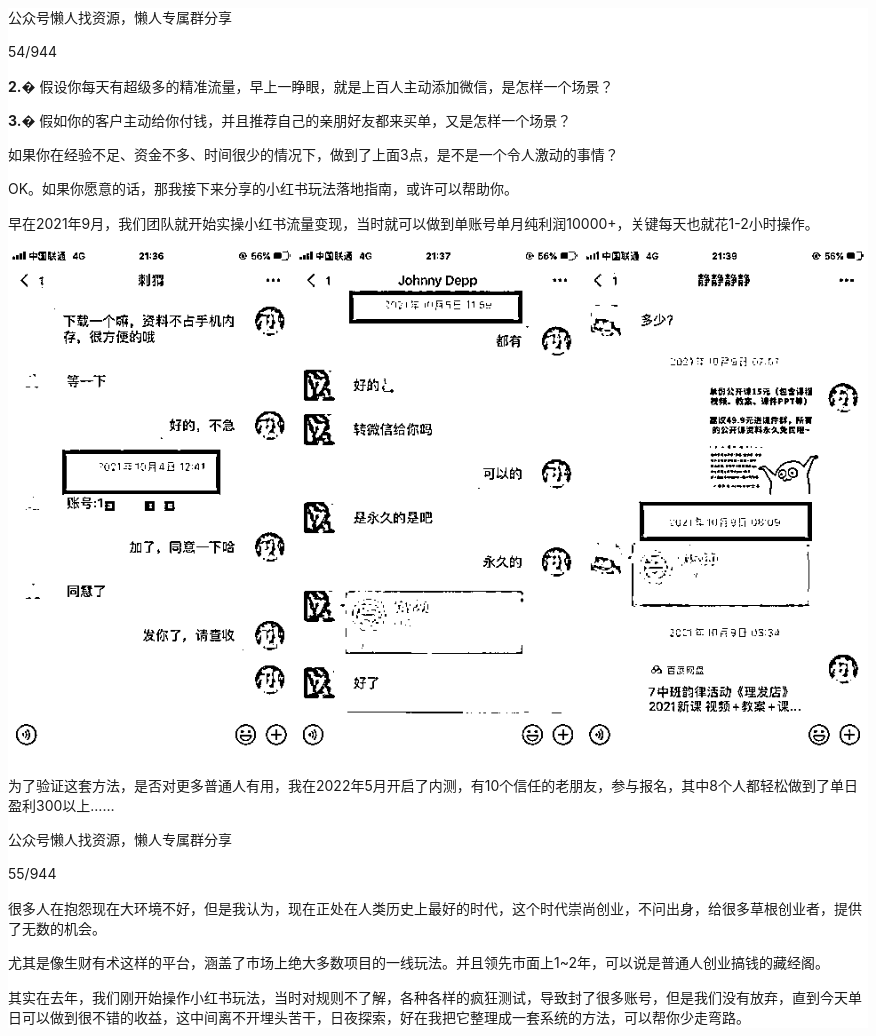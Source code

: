 公众号懒人找资源，懒人专属群分享

54/944

**2.�** 假设你每天有超级多的精准流量，早上一睁眼，就是上百人主动添加微信，是怎样一个场景？

**3.�** 假如你的客户主动给你付钱，并且推荐自己的亲朋好友都来买单，又是怎样一个场景？

如果你在经验不足、资金不多、时间很少的情况下，做到了上面3点，是不是一个令人激动的事情？

OK。如果你愿意的话，那我接下来分享的小红书玩法落地指南，或许可以帮助你。

早在2021年9月，我们团队就开始实操小红书流量变现，当时就可以做到单账号单月纯利润10000+，关键每天也就花1-2小时操作。

![](img/siyu-yunying_0164.png)

为了验证这套方法，是否对更多普通人有用，我在2022年5月开启了内测，有10个信任的老朋友，参与报名，其中8个人都轻松做到了单日盈利300以上……

公众号懒人找资源，懒人专属群分享

55/944

很多人在抱怨现在大环境不好，但是我认为，现在正处在人类历史上最好的时代，这个时代崇尚创业，不问出身，给很多草根创业者，提供了无数的机会。

尤其是像生财有术这样的平台，涵盖了市场上绝大多数项目的一线玩法。并且领先市面上1~2年，可以说是普通人创业搞钱的藏经阁。

其实在去年，我们刚开始操作小红书玩法，当时对规则不了解，各种各样的疯狂测试，导致封了很多账号，但是我们没有放弃，直到今天单日可以做到很不错的收益，这中间离不开埋头苦干，日夜探索，好在我把它整理成一套系统的方法，可以帮你少走弯路。
